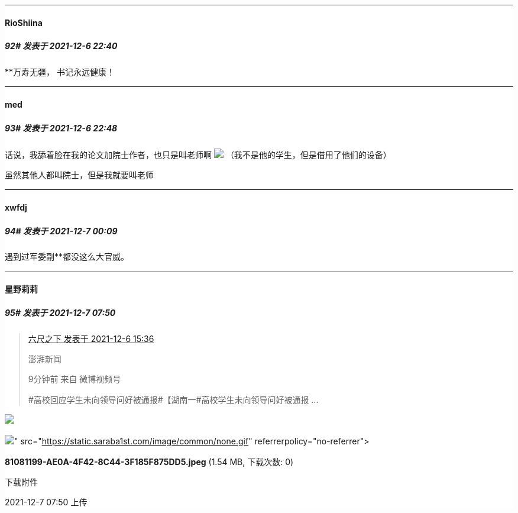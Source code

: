 *****

####  RioShiina  
##### 92#       发表于 2021-12-6 22:40

**万寿无疆， 书记永远健康！



*****

####  med  
##### 93#       发表于 2021-12-6 22:48

话说，我舔着脸在我的论文加院士作者，也只是叫老师啊 <img src="https://static.saraba1st.com/image/smiley/face2017/067.png" referrerpolicy="no-referrer"> （我不是他的学生，但是借用了他们的设备）

虽然其他人都叫院士，但是我就要叫老师



*****

####  xwfdj  
##### 94#       发表于 2021-12-7 00:09

遇到过军委副**都没这么大官威。



*****

####  星野莉莉  
##### 95#       发表于 2021-12-7 07:50

<blockquote><a href="httphttps://bbs.saraba1st.com/2b/forum.php?mod=redirect&amp;goto=findpost&amp;pid=53828957&amp;ptid=2040963" target="_blank">六尺之下 发表于 2021-12-6 15:36</a>

澎湃新闻

9分钟前 来自 微博视频号

#高校回应学生未向领导问好被通报#【湖南一#高校学生未向领导问好被通报 ...</blockquote>
<img src="https://static.saraba1st.com/image/smiley/carton2017/336.png" referrerpolicy="no-referrer">

<img src="https://img.saraba1st.com/forum/202112/07/075009m632t4r6vjum4u99.jpeg" referrerpolicy="no-referrer">" src="https://static.saraba1st.com/image/common/none.gif" referrerpolicy="no-referrer">

<strong>81081199-AE0A-4F42-8C44-3F185F875DD5.jpeg</strong> (1.54 MB, 下载次数: 0)

下载附件

2021-12-7 07:50 上传

